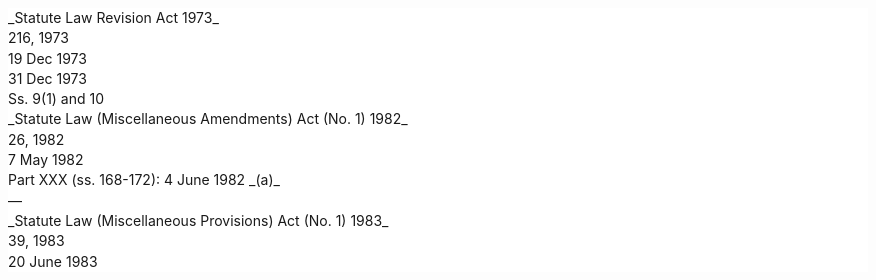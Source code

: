   </td>
</tr>
<tr align="left">
  <td colspan="1" align="left">
    <div>_Statute Law Revision Act 1973_</div>

  </td>
  <td colspan="1" align="left">
    <div>216, 1973</div>

  </td>
  <td colspan="1" align="left">
    <div>19 Dec 1973</div>

  </td>
  <td colspan="1" align="left">
    <div>31 Dec 1973</div>

  </td>
  <td colspan="1" align="left">
    <div>Ss. 9(1) and 10</div>

  </td>
</tr>
<tr align="left">
  <td colspan="1" align="left">
    <div>_Statute Law (Miscellaneous Amendments) Act (No.&#160;1) 1982_</div>

  </td>
  <td colspan="1" align="left">
    <div>26, 1982</div>

  </td>
  <td colspan="1" align="left">
    <div>7&#160;May 1982</div>

  </td>
  <td colspan="1" align="left">
    <div>Part&#160;XXX (ss. 
168-172): 4&#160;June 1982 _(a)_</div>

  </td>
  <td colspan="1" align="left">
    <div>&#151;</div>

  </td>
</tr>
<tr align="left">
  <td colspan="1" align="left">
    <div>_Statute Law (Miscellaneous Provisions) Act (No.&#160;1) 1983_</div>

  </td>
  <td colspan="1" align="left">
    <div>39, 1983</div>

  </td>
  <td colspan="1" align="left">
    <div>20&#160;June 1983</div>
